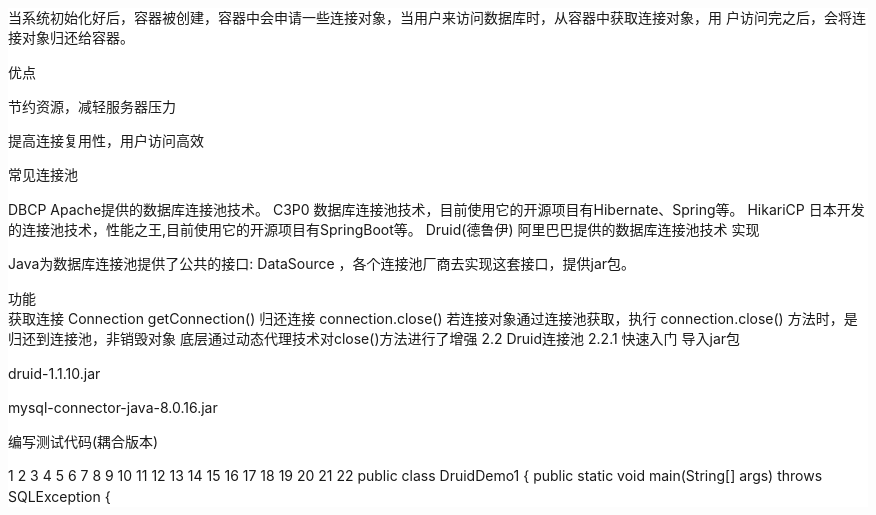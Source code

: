 当系统初始化好后，容器被创建，容器中会申请一些连接对象，当用户来访问数据库时，从容器中获取连接对象，用 户访问完之后，会将连接对象归还给容器。

优点

节约资源，减轻服务器压力

提高连接复用性，用户访问高效

常见连接池

DBCP	Apache提供的数据库连接池技术。
C3P0	数据库连接池技术，目前使用它的开源项目有Hibernate、Spring等。
HikariCP	日本开发的连接池技术，性能之王,目前使用它的开源项目有SpringBoot等。
Druid(德鲁伊)	阿里巴巴提供的数据库连接池技术
实现

Java为数据库连接池提供了公共的接口: DataSource ，各个连接池厂商去实现这套接口，提供jar包。

功能	
获取连接	Connection getConnection()
归还连接	connection.close()
若连接对象通过连接池获取，执行 connection.close() 方法时，是归还到连接池，非销毁对象
底层通过动态代理技术对close()方法进行了增强
2.2 Druid连接池
2.2.1 快速入门
导入jar包

druid-1.1.10.jar

mysql-connector-java-8.0.16.jar

编写测试代码(耦合版本)

1
2
3
4
5
6
7
8
9
10
11
12
13
14
15
16
17
18
19
20
21
22
public class DruidDemo1 {
    public static void main(String[] args) throws SQLException {
